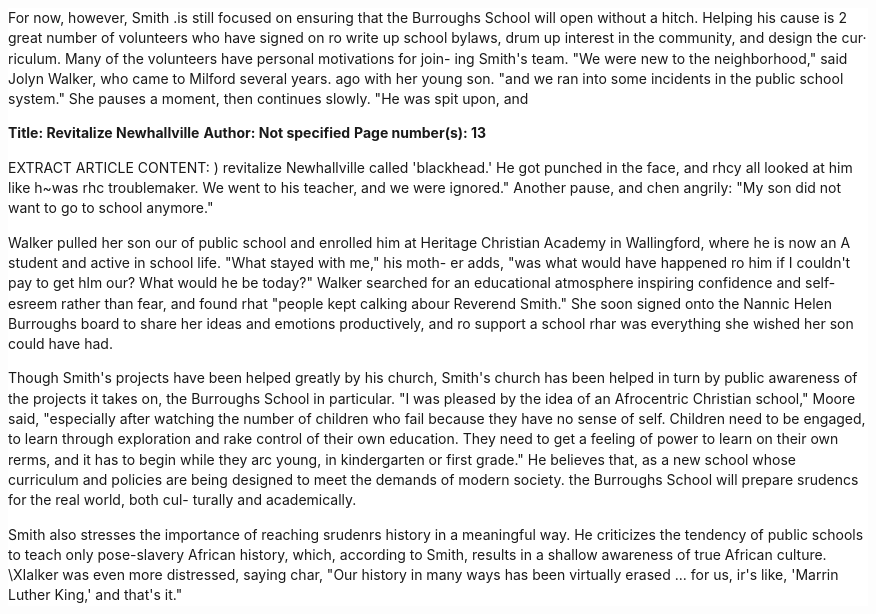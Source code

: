 For now, however, Smith .is still focused on ensuring that the 
Burroughs School will open without a hitch. Helping his cause is 2 
great number of volunteers who have signed on ro write up school 
bylaws, drum up interest in the community, and design the cur· 
riculum. Many of the volunteers have personal motivations for join-
ing Smith's team. "We were new to the neighborhood," said Jolyn 
Walker, who came to Milford several years. ago with her young son. 
"and we ran into some incidents in the public school system." She 
pauses a moment, then continues slowly. "He was spit upon, and 



**Title: Revitalize Newhallville**
**Author: Not specified**
**Page number(s): 13**

EXTRACT ARTICLE CONTENT:
) revitalize Newhallville 
called 'blackhead.' He got punched in the face, and rhcy all looked 
at him like h~was rhc troublemaker. We went to his teacher, and we 
were ignored." Another pause, and chen angrily: "My son did not 
want to go to school anymore." 

Walker pulled her son our of public school and enrolled him at 
Heritage Christian Academy in Wallingford, where he is now an A 
student and active in school life. "What stayed with me," his moth-
er adds, "was what would have happened ro him if I couldn't pay to 
get hlm our? What would he be today?" Walker searched for an 
educational atmosphere inspiring confidence and self-esreem rather 
than fear, and found rhat "people kept calking abour Reverend 
Smith." She soon signed onto the Nannic Helen Burroughs board 
to share her ideas and emotions productively, and ro support a 
school rhar was everything she wished her son could have had. 

Though Smith's projects have been helped greatly by his 
church, Smith's church has been helped in turn by public awareness 
of the projects it takes on, the Burroughs School in particular. "I 
was pleased by the idea of an Afrocentric Christian school," Moore 
said, "especially after watching the number of children who fail 
because they have no sense of self. Children need to be engaged, to 
learn through exploration and rake control of their own education. 
They need to get a feeling of power to learn on their own rerms, and 
it has to begin while they arc young, in kindergarten or first grade." 
He believes that, as a new school whose curriculum and policies are 
being designed to meet the demands of modern society. the 
Burroughs School will prepare srudencs for the real world, both cul-
turally and academically. 

Smith also stresses the importance of reaching srudenrs history 
in a meaningful way. He criticizes the tendency of public schools to 
teach only pose-slavery African history, which, according to Smith, 
results in a shallow awareness of true African culture. \XIalker was 
even more distressed, saying char, "Our history in many ways has 
been virtually erased ... for us, ir's like, 'Marrin Luther King,' and 
that's it." 
